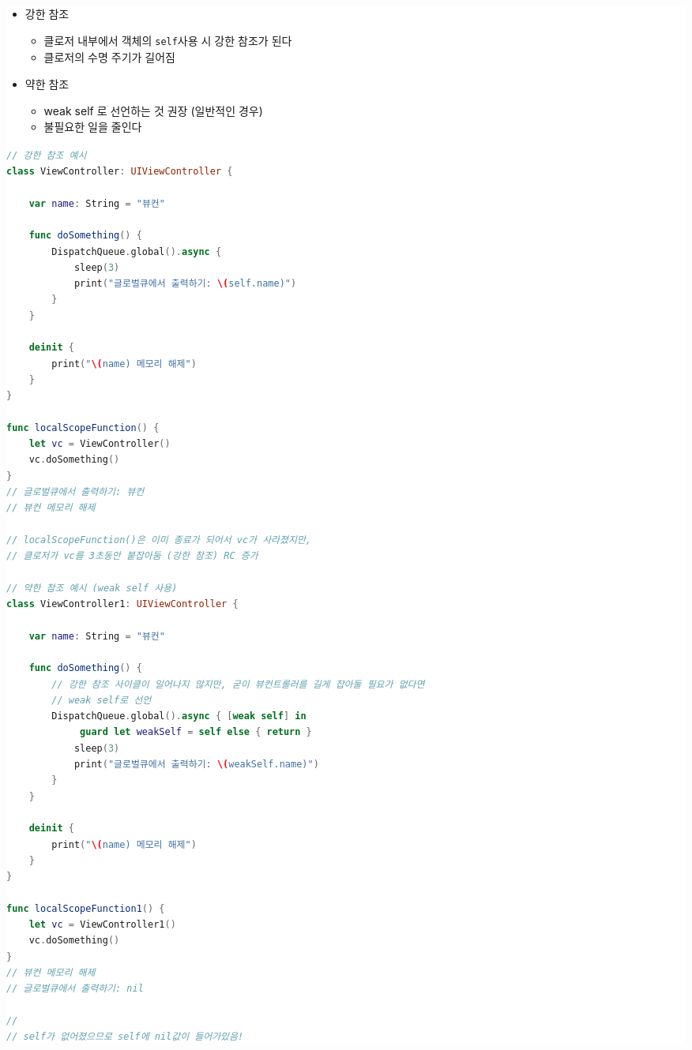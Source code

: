 - 강한 참조
    - 클로저 내부에서 객체의 `self`사용 시 강한 참조가 된다
    - 클로저의 수명 주기가 길어짐
    
- 약한 참조
    - weak self 로 선언하는 것 권장 (일반적인 경우)
    - 불필요한 일을 줄인다

```swift
// 강한 참조 예시
class ViewController: UIViewController {
    
    var name: String = "뷰컨"
    
    func doSomething() {
        DispatchQueue.global().async {
            sleep(3)
            print("글로벌큐에서 출력하기: \(self.name)")
        }
    }
    
    deinit {
        print("\(name) 메모리 해제")
    }
}

func localScopeFunction() {
    let vc = ViewController()
    vc.doSomething()
}
// 글로벌큐에서 출력하기: 뷰컨
// 뷰컨 메모리 해제

// localScopeFunction()은 이미 종료가 되어서 vc가 사라졌지만,
// 클로저가 vc를 3초동안 붙잡아둠 (강한 참조) RC 증가

// 약한 참조 예시 (weak self 사용)
class ViewController1: UIViewController {
    
    var name: String = "뷰컨"
    
    func doSomething() {
        // 강한 참조 사이클이 일어나지 않지만, 굳이 뷰컨트롤러를 길게 잡아둘 필요가 없다면
        // weak self로 선언
        DispatchQueue.global().async { [weak self] in
             guard let weakSelf = self else { return }
            sleep(3)
            print("글로벌큐에서 출력하기: \(weakSelf.name)")
        }
    }
    
    deinit {
        print("\(name) 메모리 해제")
    }
}

func localScopeFunction1() {
    let vc = ViewController1()
    vc.doSomething()
}
// 뷰컨 메모리 해제
// 글로벌큐에서 출력하기: nil

// 
// self가 없어졌으므로 self에 nil값이 들어가있음!
```